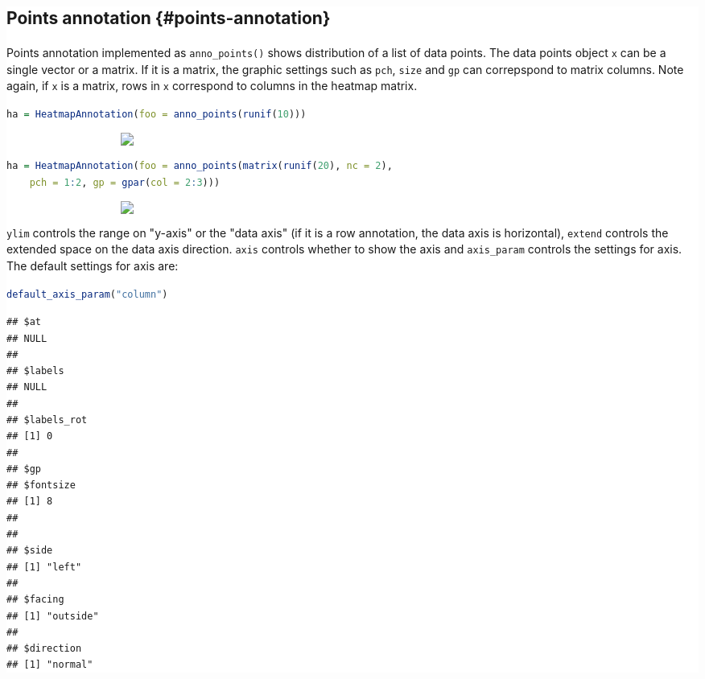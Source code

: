 ## Points annotation {#points-annotation}

Points annotation implemented as `anno_points()` shows distribution of a list
of data points. The data points object `x` can be a single vector or a matrix.
If it is a matrix, the graphic settings such as `pch`, `size` and `gp` can
correpspond to matrix columns. Note again, if `x` is a matrix, rows in `x`
correspond to columns in the heatmap matrix.


```r
ha = HeatmapAnnotation(foo = anno_points(runif(10)))
```

<img src="03-heatmap_annotations_files/figure-html/unnamed-chunk-72-1.png" width="576" style="display: block; margin: auto;" />


```r
ha = HeatmapAnnotation(foo = anno_points(matrix(runif(20), nc = 2), 
    pch = 1:2, gp = gpar(col = 2:3)))
```

<img src="03-heatmap_annotations_files/figure-html/unnamed-chunk-74-1.png" width="576" style="display: block; margin: auto;" />

`ylim` controls the range on "y-axis" or the "data axis" (if it is a row
annotation, the data axis is horizontal), `extend` controls the extended space
on the data axis direction. `axis` controls whether to show the axis and
`axis_param` controls the settings for axis. The default settings for axis are:


```r
default_axis_param("column")
```

```
## $at
## NULL
## 
## $labels
## NULL
## 
## $labels_rot
## [1] 0
## 
## $gp
## $fontsize
## [1] 8
## 
## 
## $side
## [1] "left"
## 
## $facing
## [1] "outside"
## 
## $direction
## [1] "normal"
```
 
